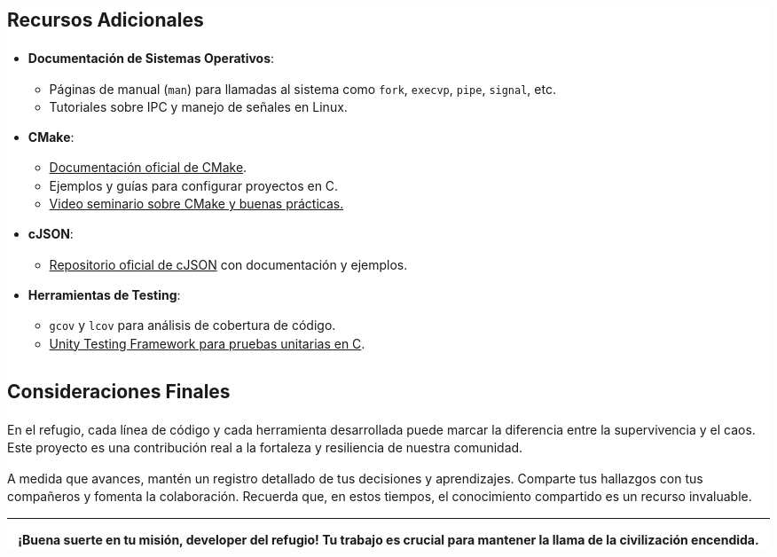 ## Recursos Adicionales

- **Documentación de Sistemas Operativos**:

  - Páginas de manual (`man`) para llamadas al sistema como `fork`, `execvp`, `pipe`, `signal`, etc.
  - Tutoriales sobre IPC y manejo de señales en Linux.

- **CMake**:

  - [Documentación oficial de CMake](https://cmake.org/documentation/).
  - Ejemplos y guías para configurar proyectos en C.
  - [Video seminario sobre CMake y buenas prácticas.](https://youtu.be/EQ5H6Uc5WPA)

- **cJSON**:

  - [Repositorio oficial de cJSON](https://github.com/DaveGamble/cJSON) con documentación y ejemplos.

- **Herramientas de Testing**:
  - `gcov` y `lcov` para análisis de cobertura de código.
  - [Unity Testing Framework para pruebas unitarias en C](https://github.com/ThrowTheSwitch/Unity).

## Consideraciones Finales

En el refugio, cada línea de código y cada herramienta desarrollada puede marcar la diferencia entre la supervivencia y el caos. Este proyecto es una contribución real a la fortaleza y resiliencia de nuestra comunidad.

A medida que avances, mantén un registro detallado de tus decisiones y aprendizajes. Comparte tus hallazgos con tus compañeros y fomenta la colaboración. Recuerda que, en estos tiempos, el conocimiento compartido es un recurso invaluable.

---

<center>
    <strong>¡Buena suerte en tu misión, developer del refugio! Tu trabajo es crucial para mantener la llama de la civilización encendida.</strong>
</center>

